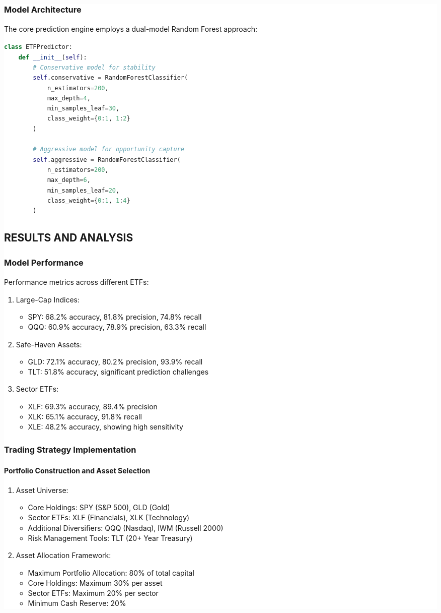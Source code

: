### Model Architecture
The core prediction engine employs a dual-model Random Forest approach:
```python
class ETFPredictor:
    def __init__(self):
        # Conservative model for stability
        self.conservative = RandomForestClassifier(
            n_estimators=200,
            max_depth=4,
            min_samples_leaf=30,
            class_weight={0:1, 1:2}
        )
        
        # Aggressive model for opportunity capture
        self.aggressive = RandomForestClassifier(
            n_estimators=200,
            max_depth=6,
            min_samples_leaf=20,
            class_weight={0:1, 1:4}
        )
```

## RESULTS AND ANALYSIS

### Model Performance

Performance metrics across different ETFs:

1. Large-Cap Indices:
   - SPY: 68.2% accuracy, 81.8% precision, 74.8% recall
   - QQQ: 60.9% accuracy, 78.9% precision, 63.3% recall

2. Safe-Haven Assets:
   - GLD: 72.1% accuracy, 80.2% precision, 93.9% recall
   - TLT: 51.8% accuracy, significant prediction challenges

3. Sector ETFs:
   - XLF: 69.3% accuracy, 89.4% precision
   - XLK: 65.1% accuracy, 91.8% recall
   - XLE: 48.2% accuracy, showing high sensitivity

### Trading Strategy Implementation

#### Portfolio Construction and Asset Selection

1. Asset Universe:
   - Core Holdings: SPY (S&P 500), GLD (Gold)
   - Sector ETFs: XLF (Financials), XLK (Technology)
   - Additional Diversifiers: QQQ (Nasdaq), IWM (Russell 2000)
   - Risk Management Tools: TLT (20+ Year Treasury)

2. Asset Allocation Framework:
   - Maximum Portfolio Allocation: 80% of total capital
   - Core Holdings: Maximum 30% per asset
   - Sector ETFs: Maximum 20% per sector
   - Minimum Cash Reserve: 20%
